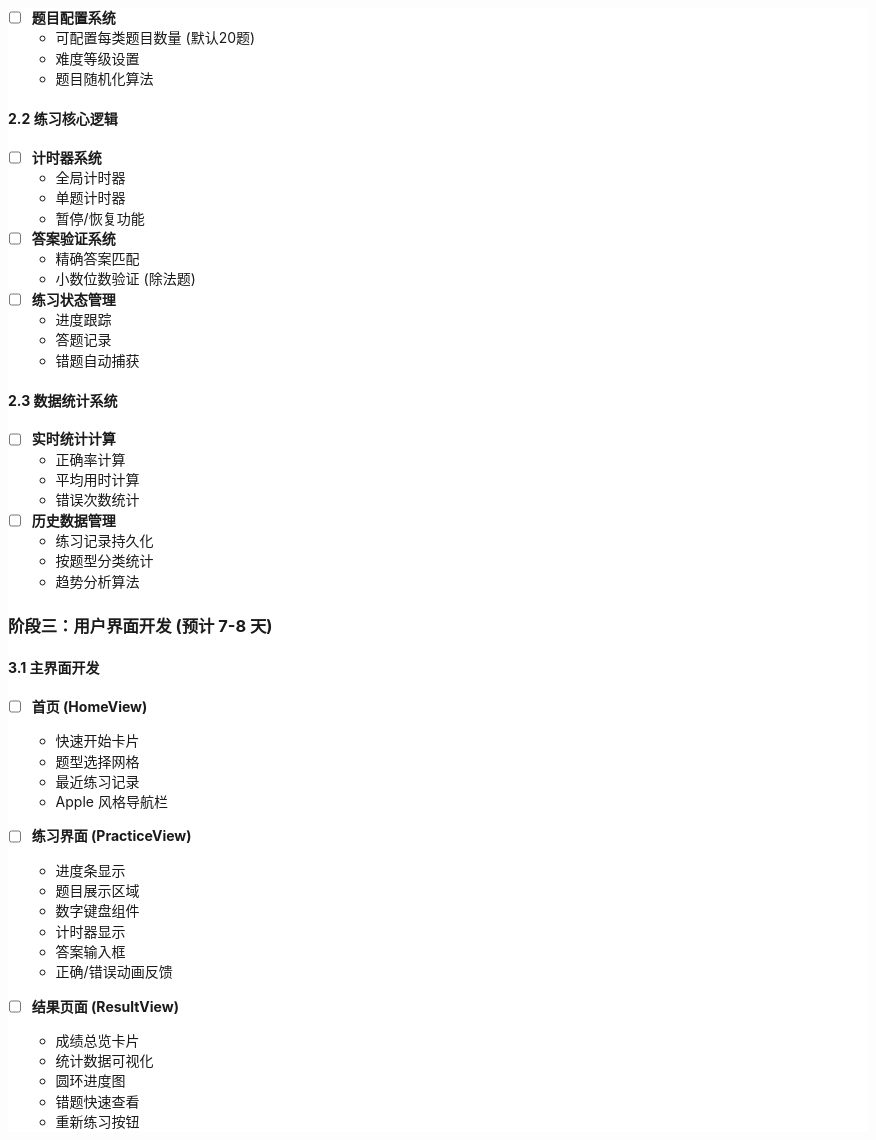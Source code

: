 - [ ] **题目配置系统**
  - 可配置每类题目数量 (默认20题)
  - 难度等级设置
  - 题目随机化算法

#### 2.2 练习核心逻辑
- [ ] **计时器系统**
  - 全局计时器
  - 单题计时器
  - 暂停/恢复功能
- [ ] **答案验证系统**
  - 精确答案匹配
  - 小数位数验证 (除法题)
- [ ] **练习状态管理**
  - 进度跟踪
  - 答题记录
  - 错题自动捕获

#### 2.3 数据统计系统
- [ ] **实时统计计算**
  - 正确率计算
  - 平均用时计算
  - 错误次数统计
- [ ] **历史数据管理**
  - 练习记录持久化
  - 按题型分类统计
  - 趋势分析算法

### 阶段三：用户界面开发 (预计 7-8 天)

#### 3.1 主界面开发
- [ ] **首页 (HomeView)**
  - 快速开始卡片
  - 题型选择网格
  - 最近练习记录
  - Apple 风格导航栏

- [ ] **练习界面 (PracticeView)**
  - 进度条显示
  - 题目展示区域
  - 数字键盘组件
  - 计时器显示
  - 答案输入框
  - 正确/错误动画反馈

- [ ] **结果页面 (ResultView)**
  - 成绩总览卡片
  - 统计数据可视化
  - 圆环进度图
  - 错题快速查看
  - 重新练习按钮
